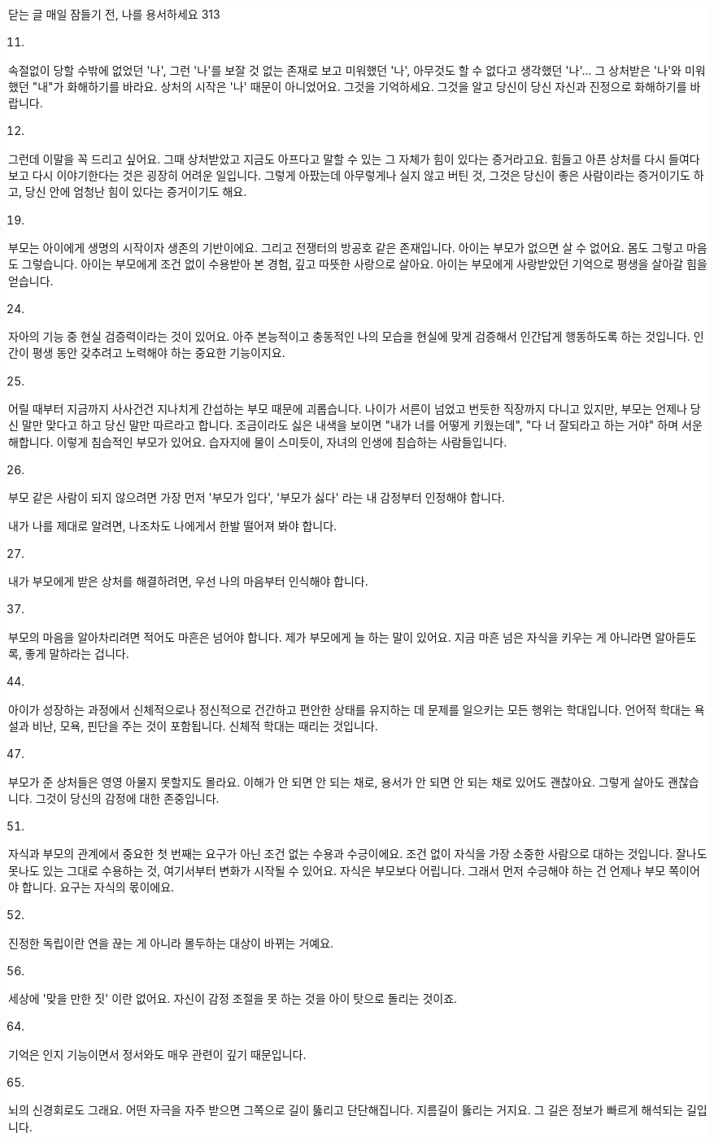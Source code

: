 닫는 글 매일 잠들기 전, 나를 용서하세요 313


11.
속절없이 당할 수밖에 없었던 '나', 그런 '나'를 보잘 것 없는 존재로 보고 미워했던 '나', 아무것도 할 수 없다고 생각했던 '나'... 그 상처받은 '나'와 미워했던 "내"가 화해하기를 바라요. 상처의 시작은 '나' 때문이 아니었어요. 그것을 기억하세요. 그것을 알고 당신이 당신 자신과 진정으로 화해하기를 바랍니다.

12.
그런데 이말을 꼭 드리고 싶어요. 그때 상처받았고 지금도 아프다고 말할 수 있는 그 자체가 힘이 있다는 증거라고요. 힘들고 아픈 상처를 다시 들여다보고 다시 이야기한다는 것은 굉장히 어려운 일입니다. 그렇게 아팠는데 아무렇게나 실지 않고 버틴 것, 그것은 당신이 좋은 사람이라는 증거이기도 하고, 당신 안에 엄청난 힘이 있다는 증거이기도 해요.

19.
부모는 아이에게 생명의 시작이자 생존의 기반이에요. 그리고 전쟁터의 방공호 같은 존재입니다. 아이는 부모가 없으면 살 수 없어요. 몸도 그렇고 마음도 그렇습니다. 아이는 부모에게 조건 없이 수용받아 본 경험, 깊고 따뜻한 사랑으로 살아요. 아이는 부모에게 사랑받았던 기억으로 평생을 살아갈 힘을 얻습니다.

24.
자아의 기능 중 현실 검증력이라는 것이 있어요. 아주 본능적이고 충동적인 나의 모습을 현실에 맞게 검증해서 인간답게 행동하도록 하는 것입니다. 인간이 평생 동안 갖추려고 노력해야 하는 중요한 기능이지요.

25.
어릴 때부터 지금까지 사사건건 지나치게 간섭하는 부모 때문에 괴롭습니다. 나이가 서른이 넘었고 번듯한 직장까지 다니고 있지만, 부모는 언제나 당신 말만 맞다고 하고 당신 말만 따르라고 합니다. 조금이라도 싫은 내색을 보이면 "내가 너를 어떻게 키웠는데", "다 너 잘되라고 하는 거야" 하며 서운해합니다. 이렇게 침습적인 부모가 있어요. 습자지에 물이 스미듯이, 자녀의 인생에 침습하는 사람들입니다.

26.
부모 같은 사람이 되지 않으려면 가장 먼저 '부모가 입다', '부모가 싫다' 라는 내 감정부터 인정해야 합니다.

내가 나를 제대로 알려면, 나조차도 나에게서 한발 떨어져 봐야 합니다.

27.
내가 부모에게 받은 상처를 해결하려면, 우선 나의 마음부터 인식해야 합니다.

37.
부모의 마음을 알아차리려면 적어도 마흔은 넘어야 합니다. 제가 부모에게 늘 하는 말이 있어요. 지금 마흔 넘은 자식을 키우는 게 아니라면 알아듣도록, 좋게 말하라는 겁니다.

44.
아이가 성장하는 과정에서 신체적으로나 정신적으로 건간하고 편안한 상태를 유지하는 데 문제를 일으키는 모든 행위는 학대입니다. 언어적 학대는 욕설과 비난, 모욕, 핀단을 주는 것이 포함됩니다. 신체적 학대는 때리는 것입니다. 

47.
부모가 준 상처들은 영영 아물지 못할지도 몰라요. 이해가 안 되면 안 되는 채로, 용서가 안 되면 안 되는 채로 있어도 괜찮아요. 그렇게 살아도 괜찮습니다. 그것이 당신의 감정에 대한 존중입니다.

51.
자식과 부모의 관계에서 중요한 첫 번째는 요구가 아닌 조건 없는 수용과 수긍이에요.
조건 없이 자식을 가장 소중한 사람으로 대하는 것입니다.
잘나도 못나도 있는 그대로 수용하는 것, 여기서부터 변화가 시작될 수 있어요. 자식은 부모보다 어립니다. 그래서 먼저 수긍해야 하는 건 언제나 부모 쪽이어야 합니다. 요구는 자식의 몫이에요.

52.
진정한 독립이란 연을 끊는 게 아니라 몰두하는 대상이 바뀌는 거예요.

56.
세상에 '맞을 만한 짓' 이란 없어요. 자신이 감정 조절을 못 하는 것을 아이 탓으로 돌리는 것이죠.

64.
기억은 인지 기능이면서 정서와도 매우 관련이 깊기 때문입니다.

65.
뇌의 신경회로도 그래요. 어떤 자극을 자주 받으면 그쪽으로 길이 뚫리고 단단해집니다.
지름길이 뚫리는 거지요. 그 길은 정보가 빠르게 해석되는 길입니다.
